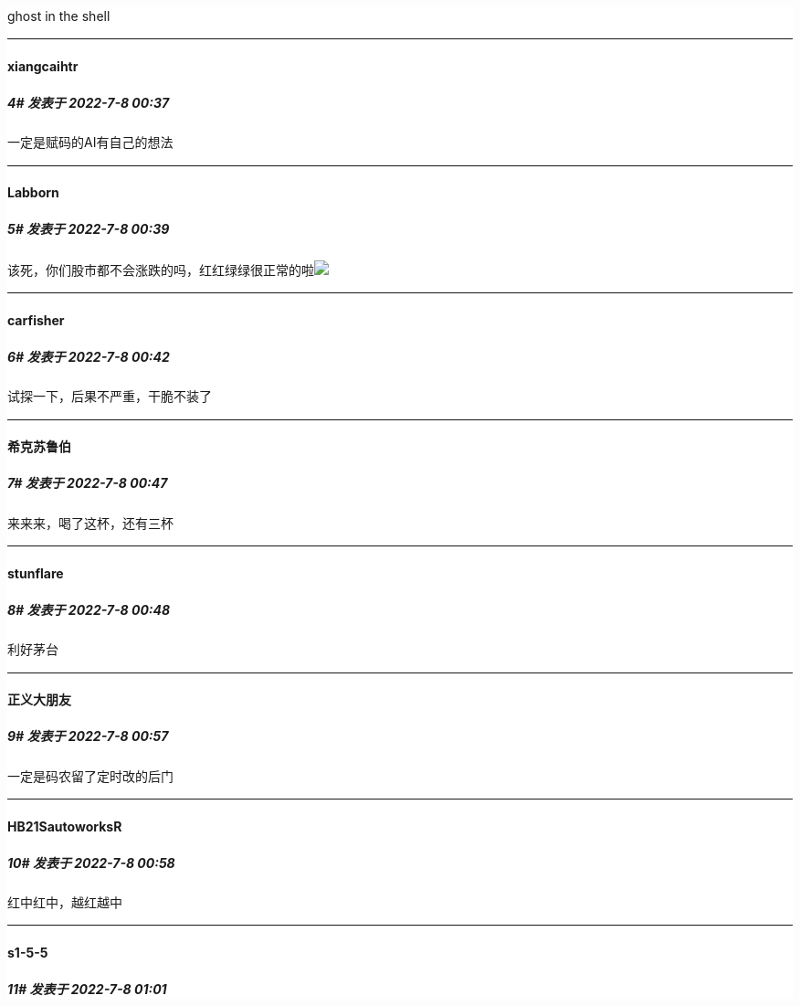 ghost in the shell

*****

####  xiangcaihtr  
##### 4#       发表于 2022-7-8 00:37

一定是赋码的AI有自己的想法

*****

####  Labborn  
##### 5#       发表于 2022-7-8 00:39

该死，你们股市都不会涨跌的吗，红红绿绿很正常的啦<img src="https://static.saraba1st.com/image/smiley/face2017/040.png" referrerpolicy="no-referrer">

*****

####  carfisher  
##### 6#       发表于 2022-7-8 00:42

试探一下，后果不严重，干脆不装了

*****

####  希克苏鲁伯  
##### 7#       发表于 2022-7-8 00:47

来来来，喝了这杯，还有三杯

*****

####  stunflare  
##### 8#       发表于 2022-7-8 00:48

利好茅台

*****

####  正义大朋友  
##### 9#       发表于 2022-7-8 00:57

一定是码农留了定时改的后门

*****

####  HB21SautoworksR  
##### 10#       发表于 2022-7-8 00:58

红中红中，越红越中

*****

####  s1-5-5  
##### 11#       发表于 2022-7-8 01:01
